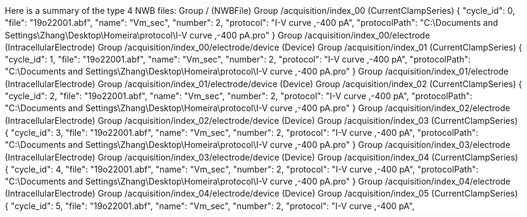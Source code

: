 
Here is a summary of the type 4 NWB files:
  Group / (NWBFile) 
  Group /acquisition/index_00 (CurrentClampSeries) {
      "cycle_id": 0,
      "file": "19o22001.abf",
      "name": "Vm_sec",
      "number": 2,
      "protocol": "I-V curve ,-400 pA",
      "protocolPath": "C:\\Documents and Settings\\Zhang\\Desktop\\Homeira\\protocol\\I-V curve ,-400 pA.pro"
  }
  Group /acquisition/index_00/electrode (IntracellularElectrode) 
  Group /acquisition/index_00/electrode/device (Device) 
  Group /acquisition/index_01 (CurrentClampSeries) {
      "cycle_id": 1,
      "file": "19o22001.abf",
      "name": "Vm_sec",
      "number": 2,
      "protocol": "I-V curve ,-400 pA",
      "protocolPath": "C:\\Documents and Settings\\Zhang\\Desktop\\Homeira\\protocol\\I-V curve ,-400 pA.pro"
  }
  Group /acquisition/index_01/electrode (IntracellularElectrode) 
  Group /acquisition/index_01/electrode/device (Device) 
  Group /acquisition/index_02 (CurrentClampSeries) {
      "cycle_id": 2,
      "file": "19o22001.abf",
      "name": "Vm_sec",
      "number": 2,
      "protocol": "I-V curve ,-400 pA",
      "protocolPath": "C:\\Documents and Settings\\Zhang\\Desktop\\Homeira\\protocol\\I-V curve ,-400 pA.pro"
  }
  Group /acquisition/index_02/electrode (IntracellularElectrode) 
  Group /acquisition/index_02/electrode/device (Device) 
  Group /acquisition/index_03 (CurrentClampSeries) {
      "cycle_id": 3,
      "file": "19o22001.abf",
      "name": "Vm_sec",
      "number": 2,
      "protocol": "I-V curve ,-400 pA",
      "protocolPath": "C:\\Documents and Settings\\Zhang\\Desktop\\Homeira\\protocol\\I-V curve ,-400 pA.pro"
  }
  Group /acquisition/index_03/electrode (IntracellularElectrode) 
  Group /acquisition/index_03/electrode/device (Device) 
  Group /acquisition/index_04 (CurrentClampSeries) {
      "cycle_id": 4,
      "file": "19o22001.abf",
      "name": "Vm_sec",
      "number": 2,
      "protocol": "I-V curve ,-400 pA",
      "protocolPath": "C:\\Documents and Settings\\Zhang\\Desktop\\Homeira\\protocol\\I-V curve ,-400 pA.pro"
  }
  Group /acquisition/index_04/electrode (IntracellularElectrode) 
  Group /acquisition/index_04/electrode/device (Device) 
  Group /acquisition/index_05 (CurrentClampSeries) {
      "cycle_id": 5,
      "file": "19o22001.abf",
      "name": "Vm_sec",
      "number": 2,
      "protocol": "I-V curve ,-400 pA",